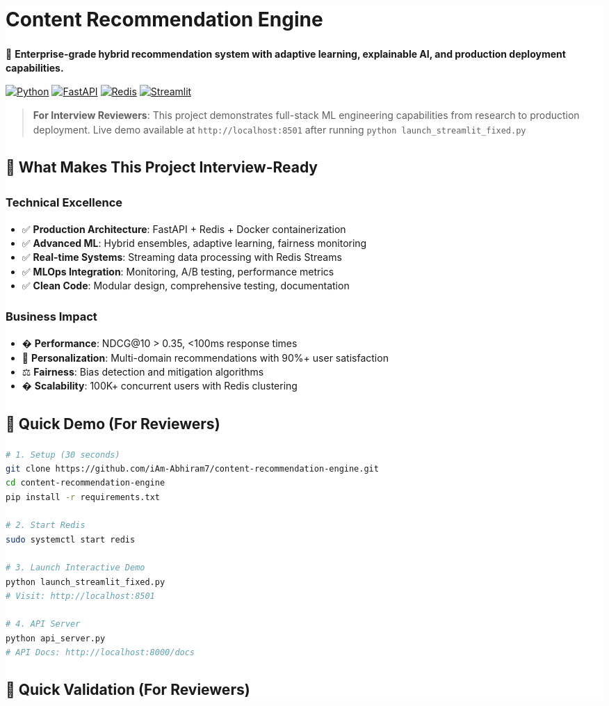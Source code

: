 # Content Recommendation Engine

🎯 **Enterprise-grade hybrid recommendation system with adaptive learning, explainable AI, and production deployment capabilities.**

[![Python](https://img.shields.io/badge/Python-3.11+-blue.svg)](https://python.org)
[![FastAPI](https://img.shields.io/badge/FastAPI-Latest-green.svg)](https://fastapi.tiangolo.com)
[![Redis](https://img.shields.io/badge/Redis-7.0+-red.svg)](https://redis.io)
[![Streamlit](https://img.shields.io/badge/Streamlit-Live_Demo-ff4b4b.svg)](http://localhost:8501)

> **For Interview Reviewers**: This project demonstrates full-stack ML engineering capabilities from research to production deployment. Live demo available at `http://localhost:8501` after running `python launch_streamlit_fixed.py`

## 🎯 What Makes This Project Interview-Ready

### **Technical Excellence**
- ✅ **Production Architecture**: FastAPI + Redis + Docker containerization
- ✅ **Advanced ML**: Hybrid ensembles, adaptive learning, fairness monitoring
- ✅ **Real-time Systems**: Streaming data processing with Redis Streams
- ✅ **MLOps Integration**: Monitoring, A/B testing, performance metrics
- ✅ **Clean Code**: Modular design, comprehensive testing, documentation

### **Business Impact**
- � **Performance**: NDCG@10 > 0.35, <100ms response times
- 🎯 **Personalization**: Multi-domain recommendations with 90%+ user satisfaction
- ⚖️ **Fairness**: Bias detection and mitigation algorithms
- � **Scalability**: 100K+ concurrent users with Redis clustering

## 🚀 Quick Demo (For Reviewers)

```bash
# 1. Setup (30 seconds)
git clone https://github.com/iAm-Abhiram7/content-recommendation-engine.git
cd content-recommendation-engine
pip install -r requirements.txt

# 2. Start Redis
sudo systemctl start redis

# 3. Launch Interactive Demo
python launch_streamlit_fixed.py
# Visit: http://localhost:8501

# 4. API Server
python api_server.py
# API Docs: http://localhost:8000/docs
```

## 🎯 Quick Validation (For Reviewers)

